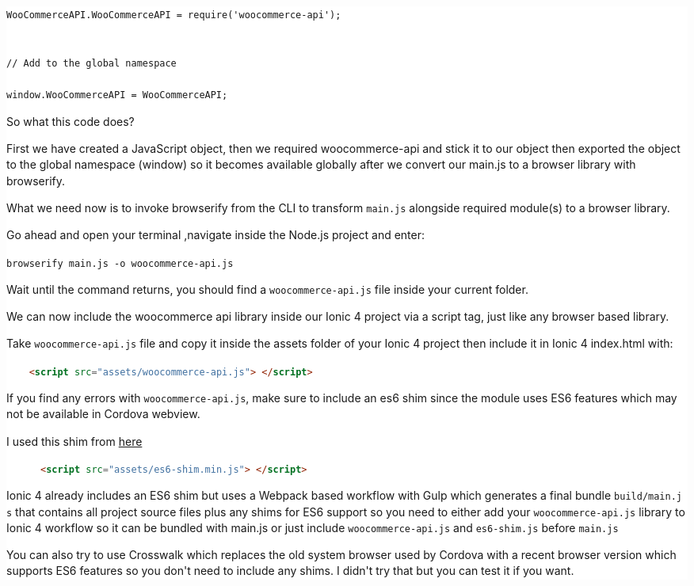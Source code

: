     WooCommerceAPI.WooCommerceAPI = require('woocommerce-api');


    // Add to the global namespace

    window.WooCommerceAPI = WooCommerceAPI;

So what this code does?

First we have created a JavaScript object, then we required woocommerce-api and stick it to our object 
then exported the object to the global namespace (window) so it becomes available globally after we convert our main.js to a browser library with browserify.

What we need now is to invoke browserify from the CLI to transform `main.js` alongside required module(s) to a 
browser library.

Go ahead and open your terminal ,navigate inside the Node.js project and enter:

    browserify main.js -o woocommerce-api.js

Wait until the command returns, you should find a `woocommerce-api.js` file inside your current folder.

We can now include the woocommerce api library inside our Ionic 4 project via a script tag, just like any browser
based library.

Take `woocommerce-api.js` file and copy it inside the assets folder of your Ionic 4 project then include it in Ionic 4 index.html with: 

```html
    <script src="assets/woocommerce-api.js"> </script>
```

If you find any errors with `woocommerce-api.js`, make sure to include an es6 shim since the module uses ES6 
features which may not be available in Cordova webview.

I used this shim from [here](https://github.com/paulmillr/es6-shim)

```html
      <script src="assets/es6-shim.min.js"> </script>
```

Ionic 4 already includes an ES6 shim but uses a Webpack based workflow with Gulp which generates a final 
bundle `build/main.js` that contains all project source files plus any shims for ES6 support so you need to 
either add your `woocommerce-api.js` library to Ionic 4 workflow so it can be bundled with main.js or just 
include `woocommerce-api.js` and `es6-shim.js` before `main.js`   

You can also try to use Crosswalk which replaces the old system browser used by Cordova with a recent browser 
version which supports ES6 features so you don't need to include any shims. I didn't try that but you can test it 
if you want.
